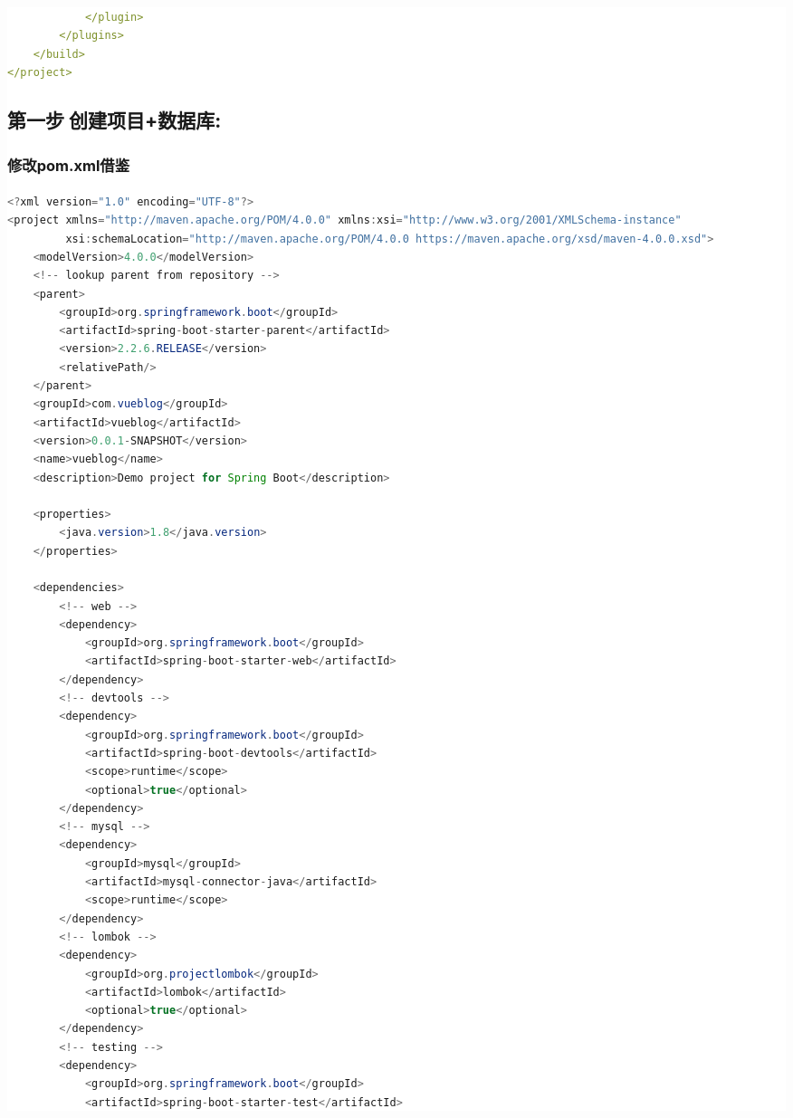 ```yaml
            </plugin>
        </plugins>
    </build>
</project>
```

## 第一步 创建项目+数据库:

### **修改pom.xml借鉴**

```java
<?xml version="1.0" encoding="UTF-8"?>
<project xmlns="http://maven.apache.org/POM/4.0.0" xmlns:xsi="http://www.w3.org/2001/XMLSchema-instance"
         xsi:schemaLocation="http://maven.apache.org/POM/4.0.0 https://maven.apache.org/xsd/maven-4.0.0.xsd">
    <modelVersion>4.0.0</modelVersion>
    <!-- lookup parent from repository -->
    <parent>
        <groupId>org.springframework.boot</groupId>
        <artifactId>spring-boot-starter-parent</artifactId>
        <version>2.2.6.RELEASE</version>
        <relativePath/>
    </parent>
    <groupId>com.vueblog</groupId>
    <artifactId>vueblog</artifactId>
    <version>0.0.1-SNAPSHOT</version>
    <name>vueblog</name>
    <description>Demo project for Spring Boot</description>

    <properties>
        <java.version>1.8</java.version>
    </properties>

    <dependencies>
        <!-- web -->
        <dependency>
            <groupId>org.springframework.boot</groupId>
            <artifactId>spring-boot-starter-web</artifactId>
        </dependency>
        <!-- devtools -->
        <dependency>
            <groupId>org.springframework.boot</groupId>
            <artifactId>spring-boot-devtools</artifactId>
            <scope>runtime</scope>
            <optional>true</optional>
        </dependency>
        <!-- mysql -->
        <dependency>
            <groupId>mysql</groupId>
            <artifactId>mysql-connector-java</artifactId>
            <scope>runtime</scope>
        </dependency>
        <!-- lombok -->
        <dependency>
            <groupId>org.projectlombok</groupId>
            <artifactId>lombok</artifactId>
            <optional>true</optional>
        </dependency>
        <!-- testing -->
        <dependency>
            <groupId>org.springframework.boot</groupId>
            <artifactId>spring-boot-starter-test</artifactId>
```